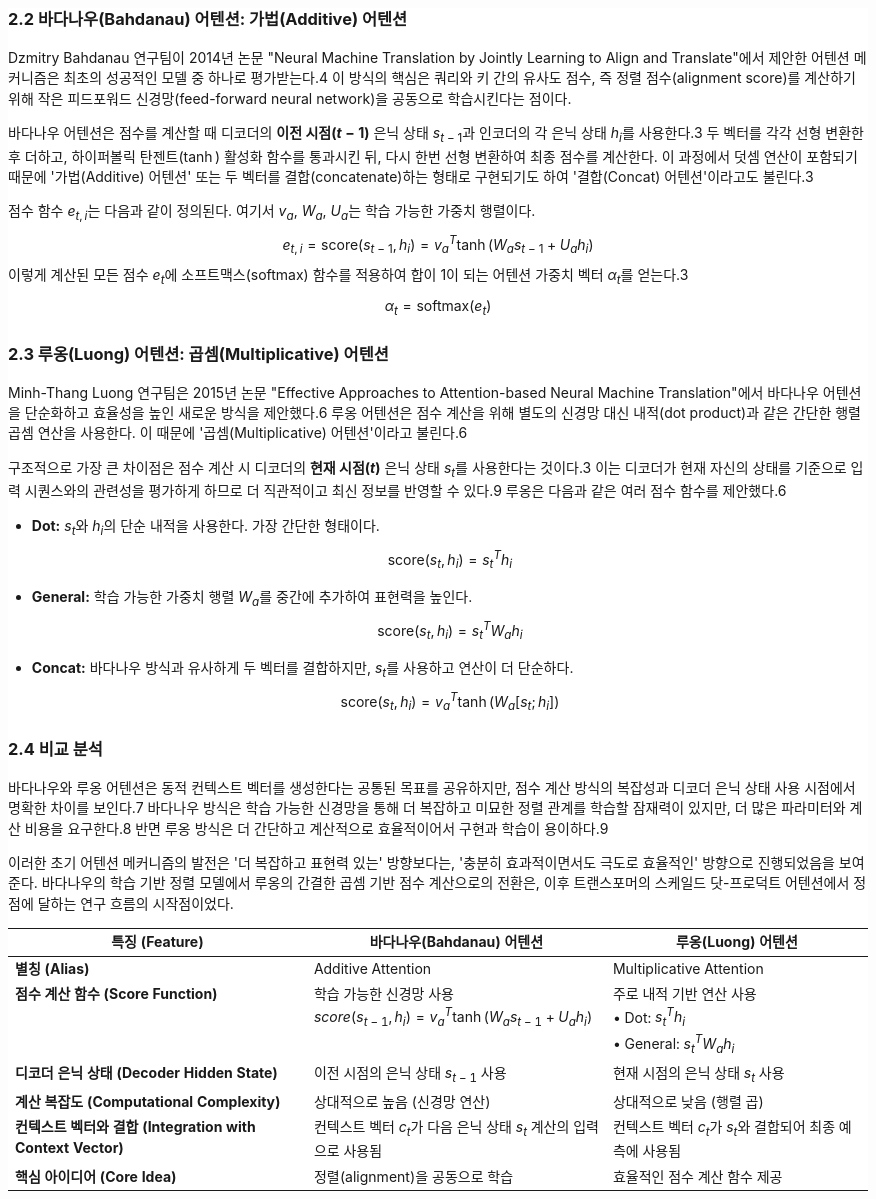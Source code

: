 ### 2.2  바다나우(Bahdanau) 어텐션: 가법(Additive) 어텐션

Dzmitry Bahdanau 연구팀이 2014년 논문 "Neural Machine Translation by Jointly Learning to Align and Translate"에서 제안한 어텐션 메커니즘은 최초의 성공적인 모델 중 하나로 평가받는다.4 이 방식의 핵심은 쿼리와 키 간의 유사도 점수, 즉 정렬 점수(alignment score)를 계산하기 위해 작은 피드포워드 신경망(feed-forward neural network)을 공동으로 학습시킨다는 점이다.

바다나우 어텐션은 점수를 계산할 때 디코더의 **이전 시점($t-1$)** 은닉 상태 $s_{t-1}$과 인코더의 각 은닉 상태 $h_i$를 사용한다.3 두 벡터를 각각 선형 변환한 후 더하고, 하이퍼볼릭 탄젠트($\tanh$) 활성화 함수를 통과시킨 뒤, 다시 한번 선형 변환하여 최종 점수를 계산한다. 이 과정에서 덧셈 연산이 포함되기 때문에 '가법(Additive) 어텐션' 또는 두 벡터를 결합(concatenate)하는 형태로 구현되기도 하여 '결합(Concat) 어텐션'이라고도 불린다.3

점수 함수 $e_{t,i}$는 다음과 같이 정의된다. 여기서 $v_a$, $W_a$, $U_a$는 학습 가능한 가중치 행렬이다.
$$
e_{t,i} = \text{score}(s_{t-1}, h_i) = v_a^T \tanh(W_a s_{t-1} + U_a h_i)
$$
이렇게 계산된 모든 점수 $e_t$에 소프트맥스(softmax) 함수를 적용하여 합이 1이 되는 어텐션 가중치 벡터 $\alpha_t$를 얻는다.3
$$
\alpha_t = \text{softmax}(e_t)
$$

### 2.3  루옹(Luong) 어텐션: 곱셈(Multiplicative) 어텐션

Minh-Thang Luong 연구팀은 2015년 논문 "Effective Approaches to Attention-based Neural Machine Translation"에서 바다나우 어텐션을 단순화하고 효율성을 높인 새로운 방식을 제안했다.6 루옹 어텐션은 점수 계산을 위해 별도의 신경망 대신 내적(dot product)과 같은 간단한 행렬 곱셈 연산을 사용한다. 이 때문에 '곱셈(Multiplicative) 어텐션'이라고 불린다.6

구조적으로 가장 큰 차이점은 점수 계산 시 디코더의 **현재 시점($t$)** 은닉 상태 $s_t$를 사용한다는 것이다.3 이는 디코더가 현재 자신의 상태를 기준으로 입력 시퀀스와의 관련성을 평가하게 하므로 더 직관적이고 최신 정보를 반영할 수 있다.9 루옹은 다음과 같은 여러 점수 함수를 제안했다.6

- **Dot:** $s_t$와 $h_i$의 단순 내적을 사용한다. 가장 간단한 형태이다.
  $$
  \text{score}(s_t, h_i) = s_t^T h_i
  $$

- **General:** 학습 가능한 가중치 행렬 $W_a$를 중간에 추가하여 표현력을 높인다.
  $$
  \text{score}(s_t, h_i) = s_t^T W_a h_i
  $$

- **Concat:** 바다나우 방식과 유사하게 두 벡터를 결합하지만, $s_t$를 사용하고 연산이 더 단순하다.
  $$
  \text{score}(s_t, h_i) = v_a^T \tanh(W_a [s_t; h_i])
  $$

### 2.4  비교 분석

바다나우와 루옹 어텐션은 동적 컨텍스트 벡터를 생성한다는 공통된 목표를 공유하지만, 점수 계산 방식의 복잡성과 디코더 은닉 상태 사용 시점에서 명확한 차이를 보인다.7 바다나우 방식은 학습 가능한 신경망을 통해 더 복잡하고 미묘한 정렬 관계를 학습할 잠재력이 있지만, 더 많은 파라미터와 계산 비용을 요구한다.8 반면 루옹 방식은 더 간단하고 계산적으로 효율적이어서 구현과 학습이 용이하다.9

이러한 초기 어텐션 메커니즘의 발전은 '더 복잡하고 표현력 있는' 방향보다는, '충분히 효과적이면서도 극도로 효율적인' 방향으로 진행되었음을 보여준다. 바다나우의 학습 기반 정렬 모델에서 루옹의 간결한 곱셈 기반 점수 계산으로의 전환은, 이후 트랜스포머의 스케일드 닷-프로덕트 어텐션에서 정점에 달하는 연구 흐름의 시작점이었다.

| 특징 (Feature)                                             | 바다나우(Bahdanau) 어텐션                                    | 루옹(Luong) 어텐션                                           |
| ---------------------------------------------------------- | ------------------------------------------------------------ | ------------------------------------------------------------ |
| **별칭 (Alias)**                                           | Additive Attention                                           | Multiplicative Attention                                     |
| **점수 계산 함수 (Score Function)**                        | 학습 가능한 신경망 사용 <br />$score(s_{t-1}, h_i) = v_a^T \tanh(W_a s_{t-1} + U_a h_i)$ | 주로 내적 기반 연산 사용<br />• Dot: $s_t^T h_i$<br />• General: $s_t^T W_a h_i$ |
| **디코더 은닉 상태 (Decoder Hidden State)**                | 이전 시점의 은닉 상태 $s_{t-1}$ 사용                         | 현재 시점의 은닉 상태 $s_t$ 사용                             |
| **계산 복잡도 (Computational Complexity)**                 | 상대적으로 높음 (신경망 연산)                                | 상대적으로 낮음 (행렬 곱)                                    |
| **컨텍스트 벡터와 결합 (Integration with Context Vector)** | 컨텍스트 벡터 $c_t$가 다음 은닉 상태 $s_t$ 계산의 입력으로 사용됨 | 컨텍스트 벡터 $c_t$가 $s_t$와 결합되어 최종 예측에 사용됨    |
| **핵심 아이디어 (Core Idea)**                              | 정렬(alignment)을 공동으로 학습                              | 효율적인 점수 계산 함수 제공                                 |
